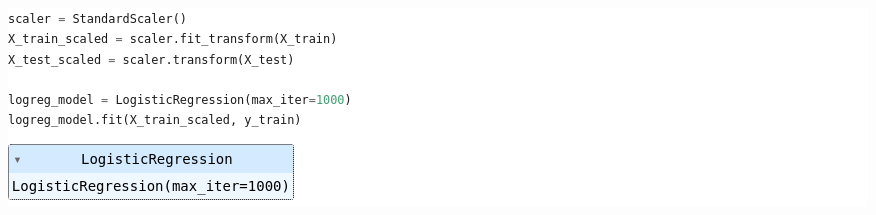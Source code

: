 ```python
scaler = StandardScaler()
X_train_scaled = scaler.fit_transform(X_train)
X_test_scaled = scaler.transform(X_test)

logreg_model = LogisticRegression(max_iter=1000)
logreg_model.fit(X_train_scaled, y_train)
```




<style>#sk-container-id-7 {color: black;}#sk-container-id-7 pre{padding: 0;}#sk-container-id-7 div.sk-toggleable {background-color: white;}#sk-container-id-7 label.sk-toggleable__label {cursor: pointer;display: block;width: 100%;margin-bottom: 0;padding: 0.3em;box-sizing: border-box;text-align: center;}#sk-container-id-7 label.sk-toggleable__label-arrow:before {content: "▸";float: left;margin-right: 0.25em;color: #696969;}#sk-container-id-7 label.sk-toggleable__label-arrow:hover:before {color: black;}#sk-container-id-7 div.sk-estimator:hover label.sk-toggleable__label-arrow:before {color: black;}#sk-container-id-7 div.sk-toggleable__content {max-height: 0;max-width: 0;overflow: hidden;text-align: left;background-color: #f0f8ff;}#sk-container-id-7 div.sk-toggleable__content pre {margin: 0.2em;color: black;border-radius: 0.25em;background-color: #f0f8ff;}#sk-container-id-7 input.sk-toggleable__control:checked~div.sk-toggleable__content {max-height: 200px;max-width: 100%;overflow: auto;}#sk-container-id-7 input.sk-toggleable__control:checked~label.sk-toggleable__label-arrow:before {content: "▾";}#sk-container-id-7 div.sk-estimator input.sk-toggleable__control:checked~label.sk-toggleable__label {background-color: #d4ebff;}#sk-container-id-7 div.sk-label input.sk-toggleable__control:checked~label.sk-toggleable__label {background-color: #d4ebff;}#sk-container-id-7 input.sk-hidden--visually {border: 0;clip: rect(1px 1px 1px 1px);clip: rect(1px, 1px, 1px, 1px);height: 1px;margin: -1px;overflow: hidden;padding: 0;position: absolute;width: 1px;}#sk-container-id-7 div.sk-estimator {font-family: monospace;background-color: #f0f8ff;border: 1px dotted black;border-radius: 0.25em;box-sizing: border-box;margin-bottom: 0.5em;}#sk-container-id-7 div.sk-estimator:hover {background-color: #d4ebff;}#sk-container-id-7 div.sk-parallel-item::after {content: "";width: 100%;border-bottom: 1px solid gray;flex-grow: 1;}#sk-container-id-7 div.sk-label:hover label.sk-toggleable__label {background-color: #d4ebff;}#sk-container-id-7 div.sk-serial::before {content: "";position: absolute;border-left: 1px solid gray;box-sizing: border-box;top: 0;bottom: 0;left: 50%;z-index: 0;}#sk-container-id-7 div.sk-serial {display: flex;flex-direction: column;align-items: center;background-color: white;padding-right: 0.2em;padding-left: 0.2em;position: relative;}#sk-container-id-7 div.sk-item {position: relative;z-index: 1;}#sk-container-id-7 div.sk-parallel {display: flex;align-items: stretch;justify-content: center;background-color: white;position: relative;}#sk-container-id-7 div.sk-item::before, #sk-container-id-7 div.sk-parallel-item::before {content: "";position: absolute;border-left: 1px solid gray;box-sizing: border-box;top: 0;bottom: 0;left: 50%;z-index: -1;}#sk-container-id-7 div.sk-parallel-item {display: flex;flex-direction: column;z-index: 1;position: relative;background-color: white;}#sk-container-id-7 div.sk-parallel-item:first-child::after {align-self: flex-end;width: 50%;}#sk-container-id-7 div.sk-parallel-item:last-child::after {align-self: flex-start;width: 50%;}#sk-container-id-7 div.sk-parallel-item:only-child::after {width: 0;}#sk-container-id-7 div.sk-dashed-wrapped {border: 1px dashed gray;margin: 0 0.4em 0.5em 0.4em;box-sizing: border-box;padding-bottom: 0.4em;background-color: white;}#sk-container-id-7 div.sk-label label {font-family: monospace;font-weight: bold;display: inline-block;line-height: 1.2em;}#sk-container-id-7 div.sk-label-container {text-align: center;}#sk-container-id-7 div.sk-container {/* jupyter's `normalize.less` sets `[hidden] { display: none; }` but bootstrap.min.css set `[hidden] { display: none !important; }` so we also need the `!important` here to be able to override the default hidden behavior on the sphinx rendered scikit-learn.org. See: https://github.com/scikit-learn/scikit-learn/issues/21755 */display: inline-block !important;position: relative;}#sk-container-id-7 div.sk-text-repr-fallback {display: none;}</style><div id="sk-container-id-7" class="sk-top-container"><div class="sk-text-repr-fallback"><pre>LogisticRegression(max_iter=1000)</pre><b>In a Jupyter environment, please rerun this cell to show the HTML representation or trust the notebook. <br />On GitHub, the HTML representation is unable to render, please try loading this page with nbviewer.org.</b></div><div class="sk-container" hidden><div class="sk-item"><div class="sk-estimator sk-toggleable"><input class="sk-toggleable__control sk-hidden--visually" id="sk-estimator-id-7" type="checkbox" checked><label for="sk-estimator-id-7" class="sk-toggleable__label sk-toggleable__label-arrow">LogisticRegression</label><div class="sk-toggleable__content"><pre>LogisticRegression(max_iter=1000)</pre></div></div></div></div></div>
